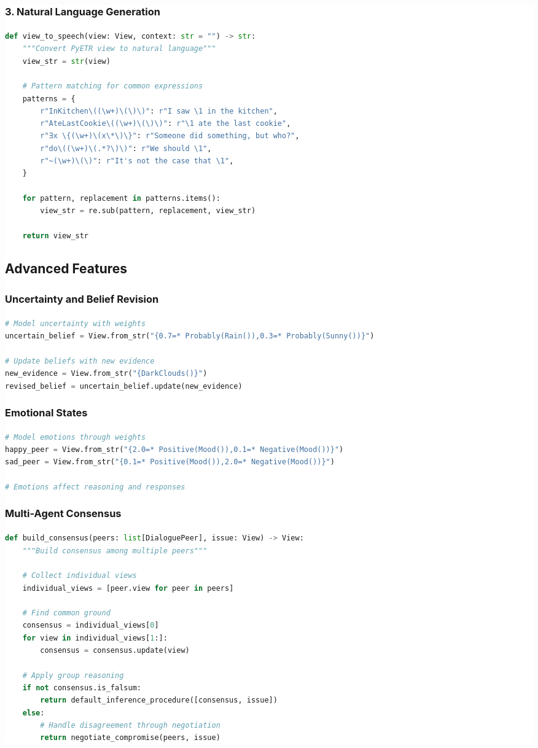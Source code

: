 ### 3. Natural Language Generation
```python
def view_to_speech(view: View, context: str = "") -> str:
    """Convert PyETR view to natural language"""
    view_str = str(view)
    
    # Pattern matching for common expressions
    patterns = {
        r"InKitchen\((\w+)\(\)\)": r"I saw \1 in the kitchen",
        r"AteLastCookie\((\w+)\(\)\)": r"\1 ate the last cookie",
        r"∃x \{(\w+)\(x\*\)\}": r"Someone did something, but who?",
        r"do\((\w+)\(.*?\)\)": r"We should \1",
        r"~(\w+)\(\)": r"It's not the case that \1",
    }
    
    for pattern, replacement in patterns.items():
        view_str = re.sub(pattern, replacement, view_str)
    
    return view_str
```

## Advanced Features

### Uncertainty and Belief Revision
```python
# Model uncertainty with weights
uncertain_belief = View.from_str("{0.7=* Probably(Rain()),0.3=* Probably(Sunny())}")

# Update beliefs with new evidence
new_evidence = View.from_str("{DarkClouds()}")
revised_belief = uncertain_belief.update(new_evidence)
```

### Emotional States
```python
# Model emotions through weights
happy_peer = View.from_str("{2.0=* Positive(Mood()),0.1=* Negative(Mood())}")
sad_peer = View.from_str("{0.1=* Positive(Mood()),2.0=* Negative(Mood())}")

# Emotions affect reasoning and responses
```

### Multi-Agent Consensus
```python
def build_consensus(peers: list[DialoguePeer], issue: View) -> View:
    """Build consensus among multiple peers"""
    
    # Collect individual views
    individual_views = [peer.view for peer in peers]
    
    # Find common ground
    consensus = individual_views[0]
    for view in individual_views[1:]:
        consensus = consensus.update(view)
    
    # Apply group reasoning
    if not consensus.is_falsum:
        return default_inference_procedure([consensus, issue])
    else:
        # Handle disagreement through negotiation
        return negotiate_compromise(peers, issue)
```
